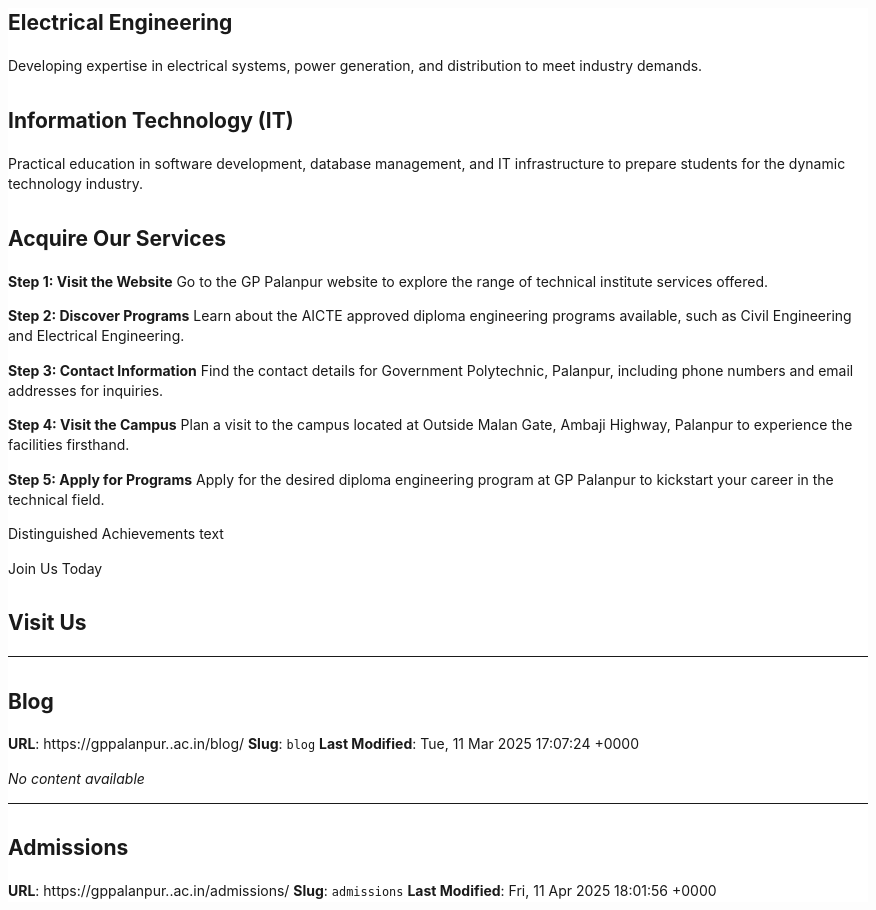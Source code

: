 ## Electrical Engineering
Developing expertise in electrical systems, power generation, and distribution to meet industry demands.

## Information Technology (IT)
Practical education in software development, database management, and IT infrastructure to prepare students for the dynamic technology industry.

## Acquire Our Services

**Step 1: Visit the Website**
Go to the GP Palanpur website to explore the range of technical institute services offered.

**Step 2: Discover Programs**
Learn about the AICTE approved diploma engineering programs available, such as Civil Engineering and Electrical Engineering.

**Step 3: Contact Information**
Find the contact details for Government Polytechnic, Palanpur, including phone numbers and email addresses for inquiries.

**Step 4: Visit the Campus**
Plan a visit to the campus located at Outside Malan Gate, Ambaji Highway, Palanpur to experience the facilities firsthand.

**Step 5: Apply for Programs**
Apply for the desired diploma engineering program at GP Palanpur to kickstart your career in the technical field.

Distinguished Achievements text

Join Us Today

## Visit Us

---

## Blog
**URL**: https://gppalanpur..ac.in/blog/
**Slug**: `blog`
**Last Modified**: Tue, 11 Mar 2025 17:07:24 +0000

*No content available*

---

## Admissions
**URL**: https://gppalanpur..ac.in/admissions/
**Slug**: `admissions`
**Last Modified**: Fri, 11 Apr 2025 18:01:56 +0000
